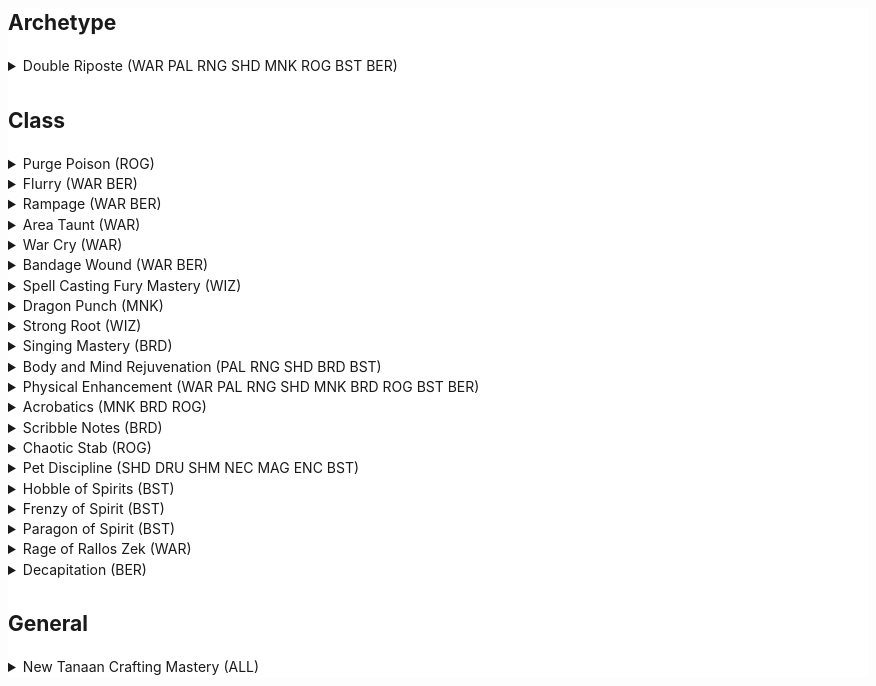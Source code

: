 ## Archetype
<details class="details-item" data-classes="WAR PAL RNG SHD MNK ROG BST BER"><summary>Double Riposte (WAR PAL RNG SHD MNK ROG BST BER)</summary></details>

## Class
<details class="details-item" data-classes="ROG"><summary>Purge Poison (ROG)</summary></details>

<details class="details-item" data-classes="WAR BER"><summary>Flurry (WAR BER)</summary></details>

<details class="details-item" data-classes="WAR BER"><summary>Rampage (WAR BER)</summary></details>

<details class="details-item" data-classes="WAR"><summary>Area Taunt (WAR)</summary></details>

<details class="details-item" data-classes="WAR"><summary>War Cry (WAR)</summary></details>

<details class="details-item" data-classes="WAR BER"><summary>Bandage Wound (WAR BER)</summary></details>

<details class="details-item" data-classes="WIZ"><summary>Spell Casting Fury Mastery (WIZ)</summary></details>

<details class="details-item" data-classes="MNK"><summary>Dragon Punch (MNK)</summary></details>

<details class="details-item" data-classes="WIZ"><summary>Strong Root (WIZ)</summary></details>

<details class="details-item" data-classes="BRD"><summary>Singing Mastery (BRD)</summary></details>

<details class="details-item" data-classes="PAL RNG SHD BRD BST"><summary>Body and Mind Rejuvenation (PAL RNG SHD BRD BST)</summary></details>

<details class="details-item" data-classes="WAR PAL RNG SHD MNK BRD ROG BST BER"><summary>Physical Enhancement (WAR PAL RNG SHD MNK BRD ROG BST BER)</summary></details>

<details class="details-item" data-classes="MNK BRD ROG"><summary>Acrobatics (MNK BRD ROG)</summary></details>

<details class="details-item" data-classes="BRD"><summary>Scribble Notes (BRD)</summary></details>

<details class="details-item" data-classes="ROG"><summary>Chaotic Stab (ROG)</summary></details>

<details class="details-item" data-classes="SHD DRU SHM NEC MAG ENC BST"><summary>Pet Discipline (SHD DRU SHM NEC MAG ENC BST)</summary></details>

<details class="details-item" data-classes="BST"><summary>Hobble of Spirits (BST)</summary></details>

<details class="details-item" data-classes="BST"><summary>Frenzy of Spirit (BST)</summary></details>

<details class="details-item" data-classes="BST"><summary>Paragon of Spirit (BST)</summary></details>

<details class="details-item" data-classes="WAR"><summary>Rage of Rallos Zek (WAR)</summary></details>

<details class="details-item" data-classes="BER"><summary>Decapitation (BER)</summary></details>

## General
<details class="details-item" data-classes="ALL"><summary>New Tanaan Crafting Mastery (ALL)</summary></details>
